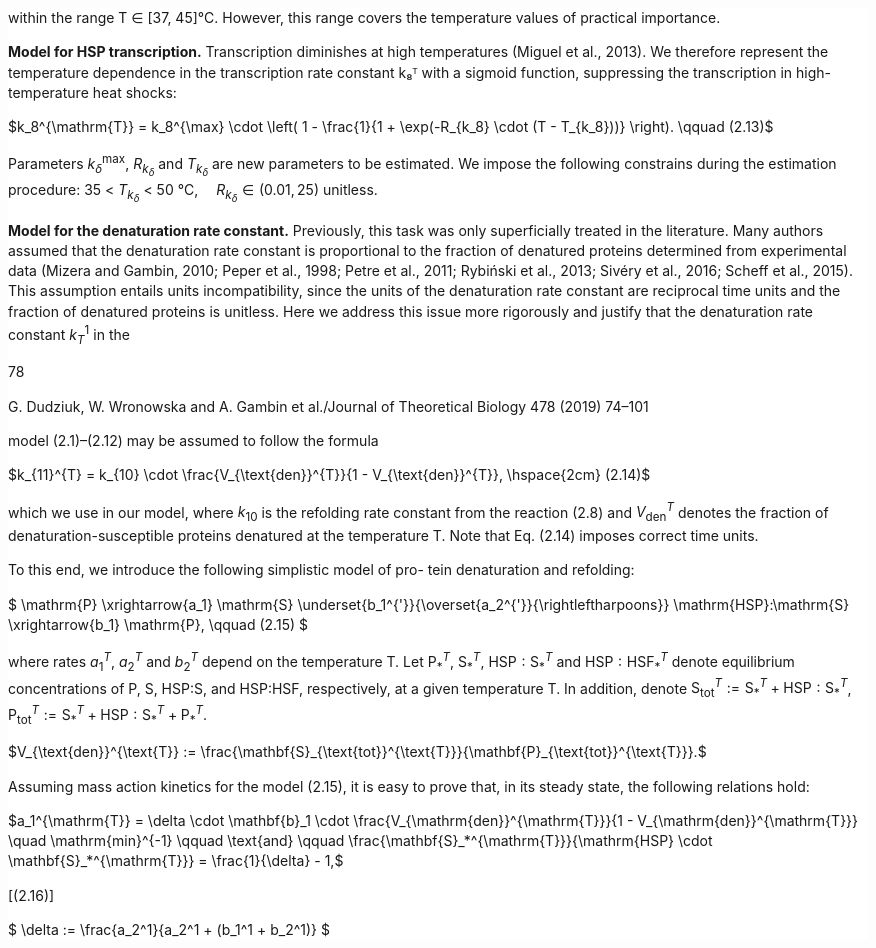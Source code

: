 within the range T ∈ [37, 45]°C. However, this range covers the
temperature values of practical importance. 

**Model for HSP transcription.** Transcription diminishes at high temperatures (Miguel et al., 2013). We therefore represent the temperature dependence in the transcription rate constant k₈ᵀ with a sigmoid function, suppressing the transcription in high-temperature heat shocks: 

$k_8^{\mathrm{T}} = k_8^{\max} \cdot \left( 1 - \frac{1}{1 + \exp(-R_{k_8} \cdot (T - T_{k_8}))} \right). \qquad (2.13)$ 

Parameters $k_{\delta}^{\max}$, $R_{k_\delta}$ and $T_{k_\delta}$ are new parameters to be estimated. We impose the following constrains during the estimation procedure:
35 < $T_{k_\delta}$ < 50 °C,  $R_{k_\delta} \in (0.01, 25)$ unitless. 

**Model for the denaturation rate constant.** Previously, this task was only superficially treated in the literature. Many authors assumed that the denaturation rate constant is proportional to the fraction of denatured proteins determined from experimental data (Mizera and Gambin, 2010; Peper et al., 1998; Petre et al., 2011; Rybiński et al., 2013; Sivéry et al., 2016; Scheff et al., 2015). This assumption entails units incompatibility, since the units of the denaturation rate constant are reciprocal time units and the fraction of denatured proteins is unitless. Here we address this issue more rigorously and justify that the denaturation rate constant $k_T^1$ in the 

78 

G. Dudziuk, W. Wronowska and A. Gambin et al./Journal of Theoretical Biology 478 (2019) 74–101 

model (2.1)–(2.12) may be assumed to follow the formula

$k_{11}^{T} = k_{10} \cdot \frac{V_{\text{den}}^{T}}{1 - V_{\text{den}}^{T}}, \hspace{2cm} (2.14)$

which we use in our model, where $k_{10}$ is the refolding rate constant from the reaction (2.8) and $V_{\text{den}}^{T}$ denotes the fraction of denaturation-susceptible proteins denatured at the temperature T. Note that Eq. (2.14) imposes correct time units. 

To this end, we introduce the following simplistic model of pro-
tein denaturation and refolding: 

$ \mathrm{P} \xrightarrow{a_1} \mathrm{S} \underset{b_1^{'}}{\overset{a_2^{'}}{\rightleftharpoons}} \mathrm{HSP}:\mathrm{S} \xrightarrow{b_1} \mathrm{P}, \qquad (2.15) $ 

where rates $a_1^T$, $a_2^T$ and $b_2^T$ depend on the temperature T. Let $\mathrm{P}_*^T$, $\mathrm{S}_*^T$, $\mathrm{HSP:S}_*^T$ and $\mathrm{HSP:HSF}_*^T$ denote equilibrium concentrations of P, S, HSP:S, and HSP:HSF, respectively, at a given temperature T. In addition, denote
$\mathrm{S}_{\mathrm{tot}}^T := \mathrm{S}_*^T + \mathrm{HSP:S}_*^T$,
$\mathrm{P}_{\mathrm{tot}}^T := \mathrm{S}_*^T + \mathrm{HSP:S}_*^T + \mathrm{P}_*^T$. 

$V_{\text{den}}^{\text{T}} := \frac{\mathbf{S}_{\text{tot}}^{\text{T}}}{\mathbf{P}_{\text{tot}}^{\text{T}}}.$ 

Assuming mass action kinetics for the model (2.15), it is easy to prove that, in its steady state, the following relations hold: 

$a_1^{\mathrm{T}} = \delta \cdot \mathbf{b}_1 \cdot \frac{V_{\mathrm{den}}^{\mathrm{T}}}{1 - V_{\mathrm{den}}^{\mathrm{T}}} \quad \mathrm{min}^{-1} \qquad \text{and} \qquad \frac{\mathbf{S}_*^{\mathrm{T}}}{\mathrm{HSP} \cdot \mathbf{S}_*^{\mathrm{T}}} = \frac{1}{\delta} - 1,$

\[(2.16)\] 

$ \delta := \frac{a_2^1}{a_2^1 + (b_1^1 + b_2^1)} $ 
